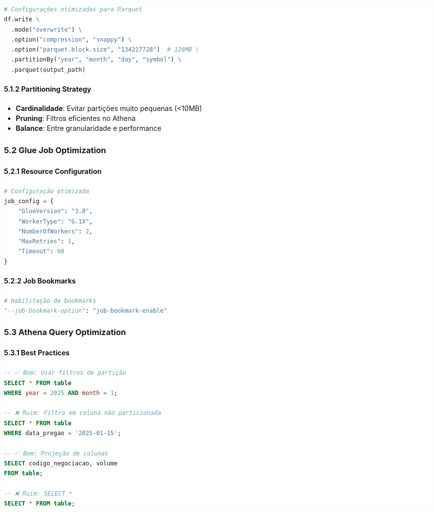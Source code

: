 ```python
# Configurações otimizadas para Parquet
df.write \
  .mode("overwrite") \
  .option("compression", "snappy") \
  .option("parquet.block.size", "134217728")  # 128MB \
  .partitionBy("year", "month", "day", "symbol") \
  .parquet(output_path)
```

#### 5.1.2 Partitioning Strategy

- **Cardinalidade**: Evitar partições muito pequenas (<10MB)
- **Pruning**: Filtros eficientes no Athena
- **Balance**: Entre granularidade e performance

### 5.2 Glue Job Optimization

#### 5.2.1 Resource Configuration

```python
# Configuração otimizada
job_config = {
    "GlueVersion": "3.0",
    "WorkerType": "G.1X",
    "NumberOfWorkers": 2,
    "MaxRetries": 1,
    "Timeout": 60
}
```

#### 5.2.2 Job Bookmarks

```python
# Habilitação de bookmarks
"--job-bookmark-option": "job-bookmark-enable"
```

### 5.3 Athena Query Optimization

#### 5.3.1 Best Practices

```sql
-- ✅ Bom: Usar filtros de partição
SELECT * FROM table 
WHERE year = 2025 AND month = 1;

-- ❌ Ruim: Filtro em coluna não particionada
SELECT * FROM table 
WHERE data_pregao = '2025-01-15';

-- ✅ Bom: Projeção de colunas
SELECT codigo_negociacao, volume 
FROM table;

-- ❌ Ruim: SELECT *
SELECT * FROM table;
```
